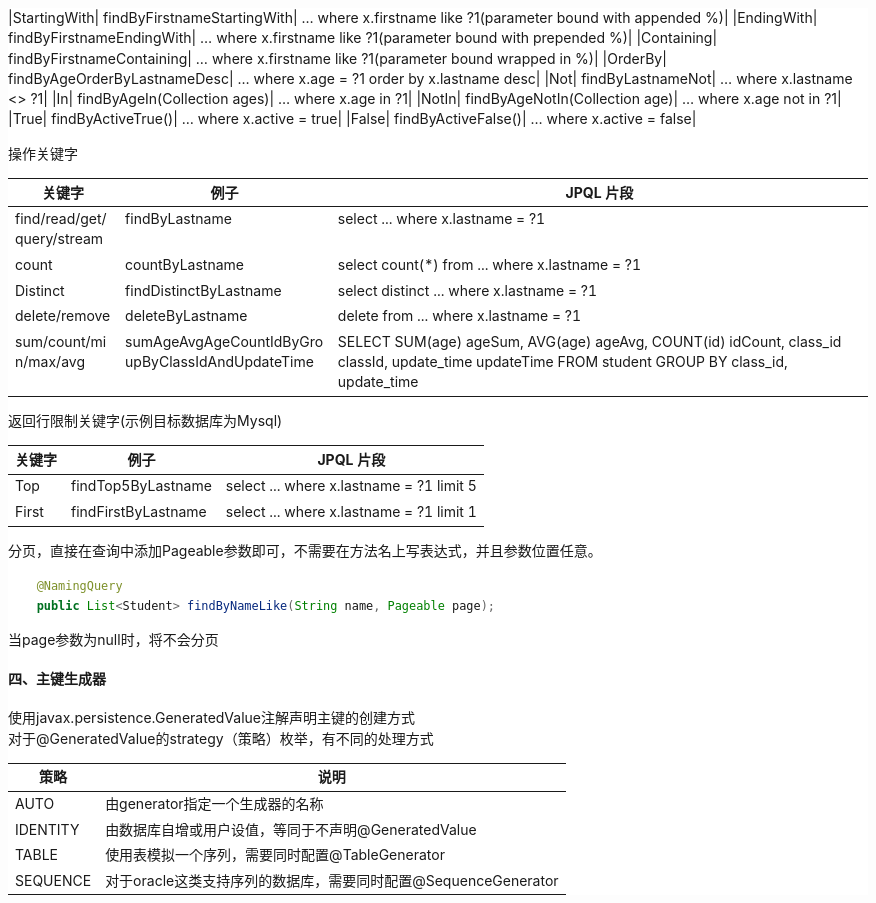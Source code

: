 |StartingWith| findByFirstnameStartingWith| … where x.firstname like ?1(parameter bound with appended %)|
|EndingWith| findByFirstnameEndingWith| … where x.firstname like ?1(parameter bound with prepended %)|
|Containing| findByFirstnameContaining| … where x.firstname like ?1(parameter bound wrapped in %)|
|OrderBy| findByAgeOrderByLastnameDesc| … where x.age = ?1 order by x.lastname desc|
|Not| findByLastnameNot| … where x.lastname <> ?1|
|In| findByAgeIn(Collection<Age> ages)| … where x.age in ?1|
|NotIn| findByAgeNotIn(Collection<Age> age)| … where x.age not in ?1|
|True| findByActiveTrue()| … where x.active = true|
|False| findByActiveFalse()| … where x.active = false|

操作关键字

| 关键字 |例子| JPQL 片段 |
| -- | --  | -- |
|find/read/get/query/stream| findByLastname | select ... where x.lastname = ?1|
|count     |countByLastname | select count(*) from ... where x.lastname = ?1 |
|Distinct | findDistinctByLastname | select distinct ... where x.lastname = ?1|
|delete/remove |deleteByLastname | delete from ... where x.lastname = ?1 |
|sum/count/min/max/avg | sumAgeAvgAgeCountIdByGroupByClassIdAndUpdateTime |SELECT SUM(age) ageSum, AVG(age) ageAvg, COUNT(id) idCount, class_id classId, update_time updateTime FROM student GROUP BY class_id, update_time|

返回行限制关键字(示例目标数据库为Mysql)

| 关键字 |例子| JPQL 片段 |
| -- | --  | -- |
| Top | findTop5ByLastname | select ... where x.lastname = ?1 limit 5|
| First | findFirstByLastname | select ... where x.lastname = ?1 limit 1|

分页，直接在查询中添加Pageable参数即可，不需要在方法名上写表达式，并且参数位置任意。
```java
	@NamingQuery
	public List<Student> findByNameLike(String name, Pageable page);
```
当page参数为null时，将不会分页

#### 四、主键生成器
使用javax.persistence.GeneratedValue注解声明主键的创建方式  
对于@GeneratedValue的strategy（策略）枚举，有不同的处理方式

| 策略 |说明|
| -- | --  |
| AUTO | 由generator指定一个生成器的名称|
| IDENTITY | 由数据库自增或用户设值，等同于不声明@GeneratedValue  |
| TABLE |使用表模拟一个序列，需要同时配置@TableGenerator|
|SEQUENCE|对于oracle这类支持序列的数据库，需要同时配置@SequenceGenerator |
